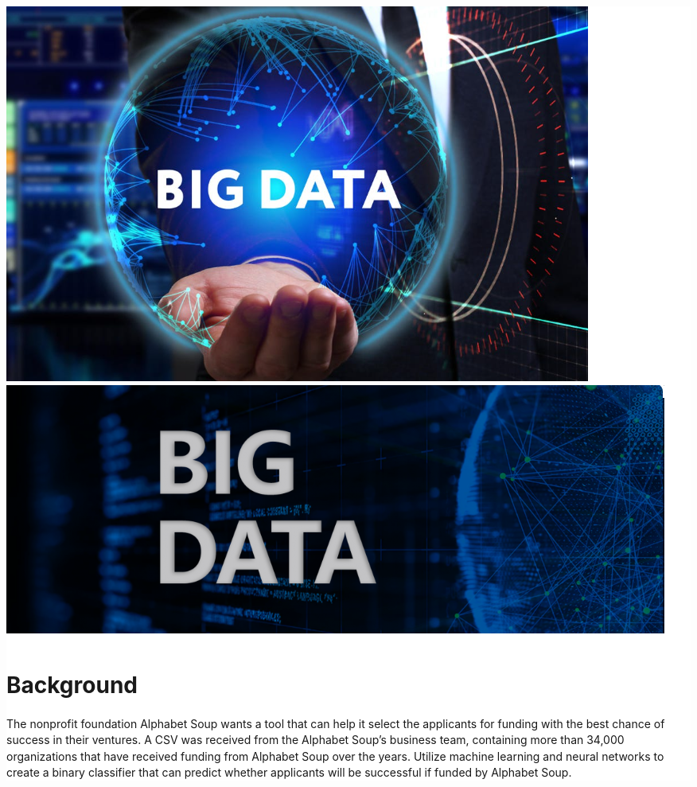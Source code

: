 <img src="ReadMe Pics/Cover Pic 3.png" width="731" height="471">
<img src="ReadMe Pics/Cover Pic 4.png" width="827" height="312">



# Background
The nonprofit foundation Alphabet Soup wants a tool that can help it select the applicants for funding with the best chance of success in their ventures.  A CSV was received from the Alphabet Soup’s business team, containing more than 34,000 organizations that have received funding from Alphabet Soup over the years. Utilize machine learning and neural networks to create a binary classifier that can predict whether applicants will be successful if funded by Alphabet Soup.
<br>
